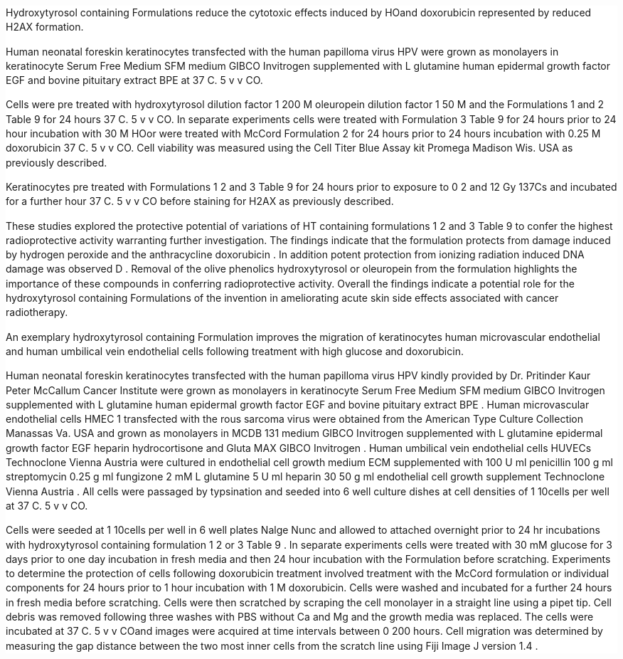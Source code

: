 Hydroxytyrosol containing Formulations reduce the cytotoxic effects induced by HOand doxorubicin represented by reduced H2AX formation.

Human neonatal foreskin keratinocytes transfected with the human papilloma virus HPV were grown as monolayers in keratinocyte Serum Free Medium SFM medium GIBCO Invitrogen supplemented with L glutamine human epidermal growth factor EGF and bovine pituitary extract BPE at 37 C. 5 v v CO.

Cells were pre treated with hydroxytyrosol dilution factor 1 200 M oleuropein dilution factor 1 50 M and the Formulations 1 and 2 Table 9 for 24 hours 37 C. 5 v v CO. In separate experiments cells were treated with Formulation 3 Table 9 for 24 hours prior to 24 hour incubation with 30 M HOor were treated with McCord Formulation 2 for 24 hours prior to 24 hours incubation with 0.25 M doxorubicin 37 C. 5 v v CO. Cell viability was measured using the Cell Titer Blue Assay kit Promega Madison Wis. USA as previously described.

Keratinocytes pre treated with Formulations 1 2 and 3 Table 9 for 24 hours prior to exposure to 0 2 and 12 Gy 137Cs and incubated for a further hour 37 C. 5 v v CO before staining for H2AX as previously described.

These studies explored the protective potential of variations of HT containing formulations 1 2 and 3 Table 9 to confer the highest radioprotective activity warranting further investigation. The findings indicate that the formulation protects from damage induced by hydrogen peroxide and the anthracycline doxorubicin . In addition potent protection from ionizing radiation induced DNA damage was observed D . Removal of the olive phenolics hydroxytyrosol or oleuropein from the formulation highlights the importance of these compounds in conferring radioprotective activity. Overall the findings indicate a potential role for the hydroxytyrosol containing Formulations of the invention in ameliorating acute skin side effects associated with cancer radiotherapy.

An exemplary hydroxytyrosol containing Formulation improves the migration of keratinocytes human microvascular endothelial and human umbilical vein endothelial cells following treatment with high glucose and doxorubicin.

Human neonatal foreskin keratinocytes transfected with the human papilloma virus HPV kindly provided by Dr. Pritinder Kaur Peter McCallum Cancer Institute were grown as monolayers in keratinocyte Serum Free Medium SFM medium GIBCO Invitrogen supplemented with L glutamine human epidermal growth factor EGF and bovine pituitary extract BPE . Human microvascular endothelial cells HMEC 1 transfected with the rous sarcoma virus were obtained from the American Type Culture Collection Manassas Va. USA and grown as monolayers in MCDB 131 medium GIBCO Invitrogen supplemented with L glutamine epidermal growth factor EGF heparin hydrocortisone and Gluta MAX GIBCO Invitrogen . Human umbilical vein endothelial cells HUVECs Technoclone Vienna Austria were cultured in endothelial cell growth medium ECM supplemented with 100 U ml penicillin 100 g ml streptomycin 0.25 g ml fungizone 2 mM L glutamine 5 U ml heparin 30 50 g ml endothelial cell growth supplement Technoclone Vienna Austria . All cells were passaged by typsination and seeded into 6 well culture dishes at cell densities of 1 10cells per well at 37 C. 5 v v CO.

Cells were seeded at 1 10cells per well in 6 well plates Nalge Nunc and allowed to attached overnight prior to 24 hr incubations with hydroxytyrosol containing formulation 1 2 or 3 Table 9 . In separate experiments cells were treated with 30 mM glucose for 3 days prior to one day incubation in fresh media and then 24 hour incubation with the Formulation before scratching. Experiments to determine the protection of cells following doxorubicin treatment involved treatment with the McCord formulation or individual components for 24 hours prior to 1 hour incubation with 1 M doxorubicin. Cells were washed and incubated for a further 24 hours in fresh media before scratching. Cells were then scratched by scraping the cell monolayer in a straight line using a pipet tip. Cell debris was removed following three washes with PBS without Ca and Mg and the growth media was replaced. The cells were incubated at 37 C. 5 v v COand images were acquired at time intervals between 0 200 hours. Cell migration was determined by measuring the gap distance between the two most inner cells from the scratch line using Fiji Image J version 1.4 .
